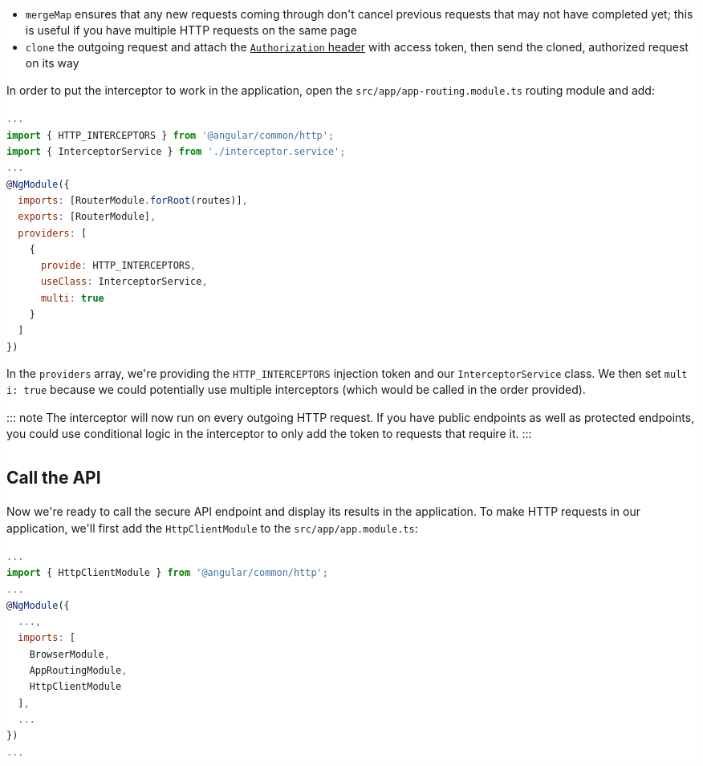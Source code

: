 - `mergeMap` ensures that any new requests coming through don't cancel previous requests that may not have completed yet; this is useful if you have multiple HTTP requests on the same page
- `clone` the outgoing request and attach the [`Authorization` header](https://developer.mozilla.org/en-US/docs/Web/HTTP/Headers/Authorization) with access token, then send the cloned, authorized request on its way

In order to put the interceptor to work in the application, open the `src/app/app-routing.module.ts` routing module and add:

```js
...
import { HTTP_INTERCEPTORS } from '@angular/common/http';
import { InterceptorService } from './interceptor.service';
...
@NgModule({
  imports: [RouterModule.forRoot(routes)],
  exports: [RouterModule],
  providers: [
    {
      provide: HTTP_INTERCEPTORS,
      useClass: InterceptorService,
      multi: true
    }
  ]
})
```

In the `providers` array, we're providing the `HTTP_INTERCEPTORS` injection token and our `InterceptorService` class. We then set `multi: true` because we could potentially use multiple interceptors (which would be called in the order provided).

::: note
The interceptor will now run on every outgoing HTTP request. If you have public endpoints as well as protected endpoints, you could use conditional logic in the interceptor to only add the token to requests that require it.
:::

## Call the API

Now we're ready to call the secure API endpoint and display its results in the application. To make HTTP requests in our application, we'll first add the `HttpClientModule` to the `src/app/app.module.ts`:

```js
...
import { HttpClientModule } from '@angular/common/http';
...
@NgModule({
  ...,
  imports: [
    BrowserModule,
    AppRoutingModule,
    HttpClientModule
  ],
  ...
})
...
```
